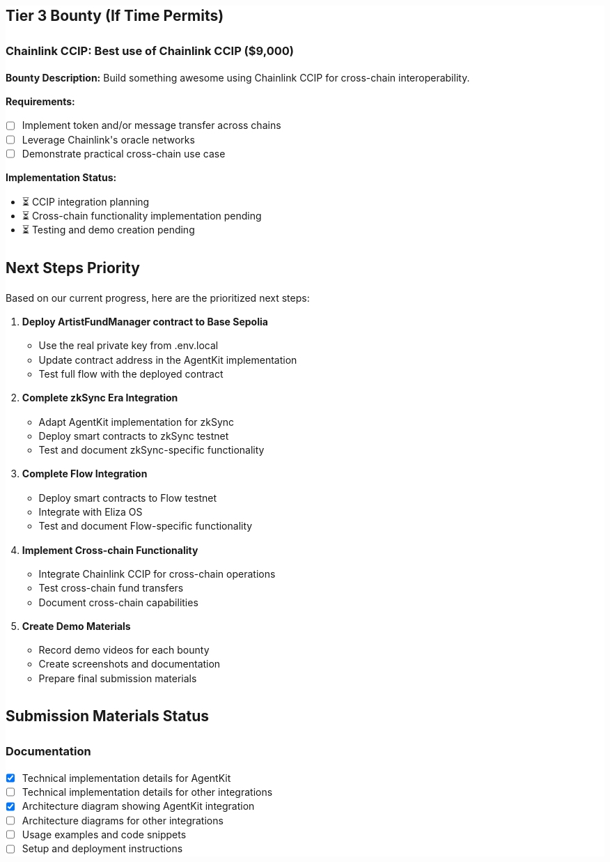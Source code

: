 ## Tier 3 Bounty (If Time Permits)

### Chainlink CCIP: Best use of Chainlink CCIP ($9,000)

**Bounty Description:** Build something awesome using Chainlink CCIP for cross-chain interoperability.

**Requirements:**
- [ ] Implement token and/or message transfer across chains
- [ ] Leverage Chainlink's oracle networks
- [ ] Demonstrate practical cross-chain use case

**Implementation Status:**
- ⏳ CCIP integration planning
- ⏳ Cross-chain functionality implementation pending
- ⏳ Testing and demo creation pending

## Next Steps Priority

Based on our current progress, here are the prioritized next steps:

1. **Deploy ArtistFundManager contract to Base Sepolia**
   - Use the real private key from .env.local
   - Update contract address in the AgentKit implementation
   - Test full flow with the deployed contract

2. **Complete zkSync Era Integration**
   - Adapt AgentKit implementation for zkSync
   - Deploy smart contracts to zkSync testnet
   - Test and document zkSync-specific functionality

3. **Complete Flow Integration**
   - Deploy smart contracts to Flow testnet
   - Integrate with Eliza OS
   - Test and document Flow-specific functionality

4. **Implement Cross-chain Functionality**
   - Integrate Chainlink CCIP for cross-chain operations
   - Test cross-chain fund transfers
   - Document cross-chain capabilities

5. **Create Demo Materials**
   - Record demo videos for each bounty
   - Create screenshots and documentation
   - Prepare final submission materials

## Submission Materials Status

### Documentation
- [x] Technical implementation details for AgentKit
- [ ] Technical implementation details for other integrations
- [x] Architecture diagram showing AgentKit integration
- [ ] Architecture diagrams for other integrations
- [ ] Usage examples and code snippets
- [ ] Setup and deployment instructions
